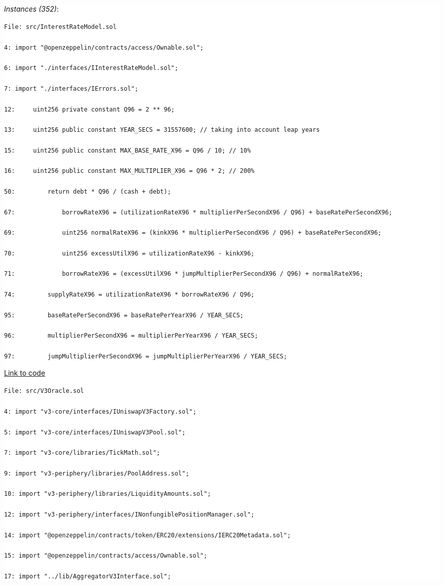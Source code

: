*Instances (352)*:

```solidity
File: src/InterestRateModel.sol

4: import "@openzeppelin/contracts/access/Ownable.sol";

6: import "./interfaces/IInterestRateModel.sol";

7: import "./interfaces/IErrors.sol";

12:     uint256 private constant Q96 = 2 ** 96;

13:     uint256 public constant YEAR_SECS = 31557600; // taking into account leap years

15:     uint256 public constant MAX_BASE_RATE_X96 = Q96 / 10; // 10%

16:     uint256 public constant MAX_MULTIPLIER_X96 = Q96 * 2; // 200%

50:         return debt * Q96 / (cash + debt);

67:             borrowRateX96 = (utilizationRateX96 * multiplierPerSecondX96 / Q96) + baseRatePerSecondX96;

69:             uint256 normalRateX96 = (kinkX96 * multiplierPerSecondX96 / Q96) + baseRatePerSecondX96;

70:             uint256 excessUtilX96 = utilizationRateX96 - kinkX96;

71:             borrowRateX96 = (excessUtilX96 * jumpMultiplierPerSecondX96 / Q96) + normalRateX96;

74:         supplyRateX96 = utilizationRateX96 * borrowRateX96 / Q96;

95:         baseRatePerSecondX96 = baseRatePerYearX96 / YEAR_SECS;

96:         multiplierPerSecondX96 = multiplierPerYearX96 / YEAR_SECS;

97:         jumpMultiplierPerSecondX96 = jumpMultiplierPerYearX96 / YEAR_SECS;

```

[Link to code](https://github.com/code-423n4/2024-03-revert-lend/blob/main/src/InterestRateModel.sol)

```solidity
File: src/V3Oracle.sol

4: import "v3-core/interfaces/IUniswapV3Factory.sol";

5: import "v3-core/interfaces/IUniswapV3Pool.sol";

7: import "v3-core/libraries/TickMath.sol";

9: import "v3-periphery/libraries/PoolAddress.sol";

10: import "v3-periphery/libraries/LiquidityAmounts.sol";

12: import "v3-periphery/interfaces/INonfungiblePositionManager.sol";

14: import "@openzeppelin/contracts/token/ERC20/extensions/IERC20Metadata.sol";

15: import "@openzeppelin/contracts/access/Ownable.sol";

17: import "../lib/AggregatorV3Interface.sol";

```